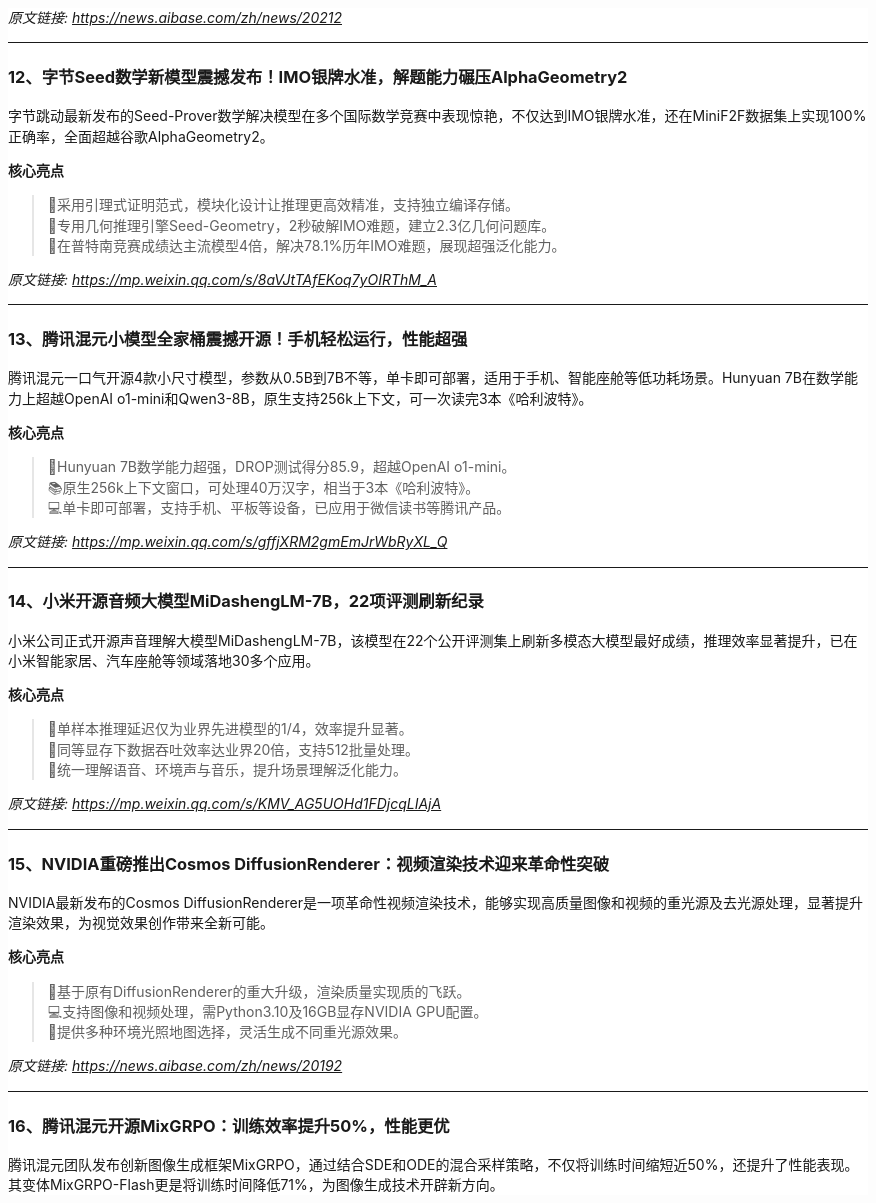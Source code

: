 *原文链接: https://news.aibase.com/zh/news/20212*

---

### 12、字节Seed数学新模型震撼发布！IMO银牌水准，解题能力碾压AlphaGeometry2
字节跳动最新发布的Seed-Prover数学解决模型在多个国际数学竞赛中表现惊艳，不仅达到IMO银牌水准，还在MiniF2F数据集上实现100%正确率，全面超越谷歌AlphaGeometry2。

**核心亮点**  
> 🐸采用引理式证明范式，模块化设计让推理更高效精准，支持独立编译存储。  
> 🍉专用几何推理引擎Seed-Geometry，2秒破解IMO难题，建立2.3亿几何问题库。  
> 🌳在普特南竞赛成绩达主流模型4倍，解决78.1%历年IMO难题，展现超强泛化能力。  

*原文链接: https://mp.weixin.qq.com/s/8aVJtTAfEKoq7yOIRThM_A*

---

### 13、腾讯混元小模型全家桶震撼开源！手机轻松运行，性能超强
腾讯混元一口气开源4款小尺寸模型，参数从0.5B到7B不等，单卡即可部署，适用于手机、智能座舱等低功耗场景。Hunyuan 7B在数学能力上超越OpenAI o1-mini和Qwen3-8B，原生支持256k上下文，可一次读完3本《哈利波特》。

**核心亮点**  
> 🚀Hunyuan 7B数学能力超强，DROP测试得分85.9，超越OpenAI o1-mini。  
> 📚原生256k上下文窗口，可处理40万汉字，相当于3本《哈利波特》。  
> 💻单卡即可部署，支持手机、平板等设备，已应用于微信读书等腾讯产品。  

*原文链接: https://mp.weixin.qq.com/s/gffjXRM2gmEmJrWbRyXL_Q*

---

### 14、小米开源音频大模型MiDashengLM-7B，22项评测刷新纪录
小米公司正式开源声音理解大模型MiDashengLM-7B，该模型在22个公开评测集上刷新多模态大模型最好成绩，推理效率显著提升，已在小米智能家居、汽车座舱等领域落地30多个应用。

**核心亮点**  
> 🐸单样本推理延迟仅为业界先进模型的1/4，效率提升显著。  
> 🌳同等显存下数据吞吐效率达业界20倍，支持512批量处理。  
> 🍉统一理解语音、环境声与音乐，提升场景理解泛化能力。  

*原文链接: https://mp.weixin.qq.com/s/KMV_AG5UOHd1FDjcqLIAjA*

---

### 15、NVIDIA重磅推出Cosmos DiffusionRenderer：视频渲染技术迎来革命性突破
NVIDIA最新发布的Cosmos DiffusionRenderer是一项革命性视频渲染技术，能够实现高质量图像和视频的重光源及去光源处理，显著提升渲染效果，为视觉效果创作带来全新可能。

**核心亮点**  
> 🚀基于原有DiffusionRenderer的重大升级，渲染质量实现质的飞跃。  
> 💻支持图像和视频处理，需Python3.10及16GB显存NVIDIA GPU配置。  
> 🌟提供多种环境光照地图选择，灵活生成不同重光源效果。  

*原文链接: https://news.aibase.com/zh/news/20192*

---

### 16、腾讯混元开源MixGRPO：训练效率提升50%，性能更优
腾讯混元团队发布创新图像生成框架MixGRPO，通过结合SDE和ODE的混合采样策略，不仅将训练时间缩短近50%，还提升了性能表现。其变体MixGRPO-Flash更是将训练时间降低71%，为图像生成技术开辟新方向。
